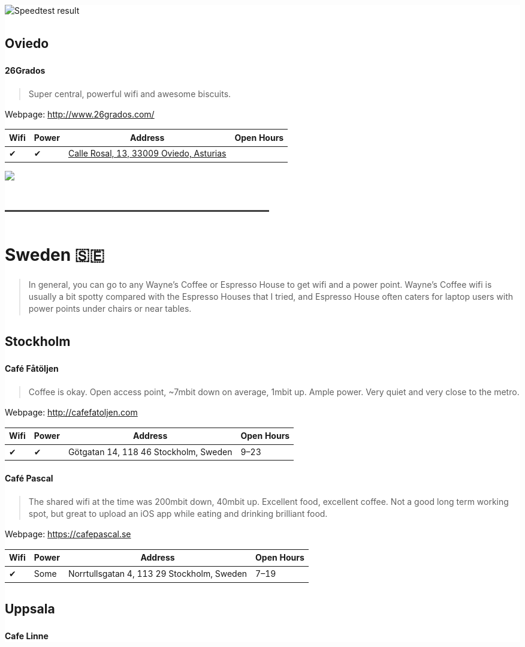 ![Speedtest result](https://www.speedtest.net/result/11650923969.png)

Oviedo
------

#### 26Grados

> Super central, powerful wifi and awesome biscuits.

Webpage: http://www.26grados.com/

<table><thead><tr class="header"><th>Wifi</th><th>Power</th><th>Address</th><th>Open Hours</th></tr></thead><tbody><tr class="odd"><td>✔</td><td>✔</td><td><a href="hhttps://goo.gl/maps/btPUB2EHodR2">Calle Rosal, 13, 33009 Oviedo, Asturias</a></td><td></td></tr></tbody></table>

![](http://www.speedtest.net/result/5453643373.png)

—————————————————————
---------------------

Sweden 🇸🇪
=========

> In general, you can go to any Wayne’s Coffee or Espresso House to get wifi and a power point. Wayne’s Coffee wifi is usually a bit spotty compared with the Espresso Houses that I tried, and Espresso House often caters for laptop users with power points under chairs or near tables.

Stockholm
---------

#### Café Fåtöljen

> Coffee is okay. Open access point, ~7mbit down on average, 1mbit up. Ample power. Very quiet and very close to the metro.

Webpage: http://cafefatoljen.com

<table><thead><tr class="header"><th>Wifi</th><th>Power</th><th>Address</th><th>Open Hours</th></tr></thead><tbody><tr class="odd"><td>✔</td><td>✔</td><td>Götgatan 14, 118 46 Stockholm, Sweden</td><td>9–23</td></tr></tbody></table>

#### Café Pascal

> The shared wifi at the time was 200mbit down, 40mbit up. Excellent food, excellent coffee. Not a good long term working spot, but great to upload an iOS app while eating and drinking brilliant food.

Webpage: https://cafepascal.se

<table><thead><tr class="header"><th>Wifi</th><th>Power</th><th>Address</th><th>Open Hours</th></tr></thead><tbody><tr class="odd"><td>✔</td><td>Some</td><td>Norrtullsgatan 4, 113 29 Stockholm, Sweden</td><td>7–19</td></tr></tbody></table>

Uppsala
-------

#### Cafe Linne
